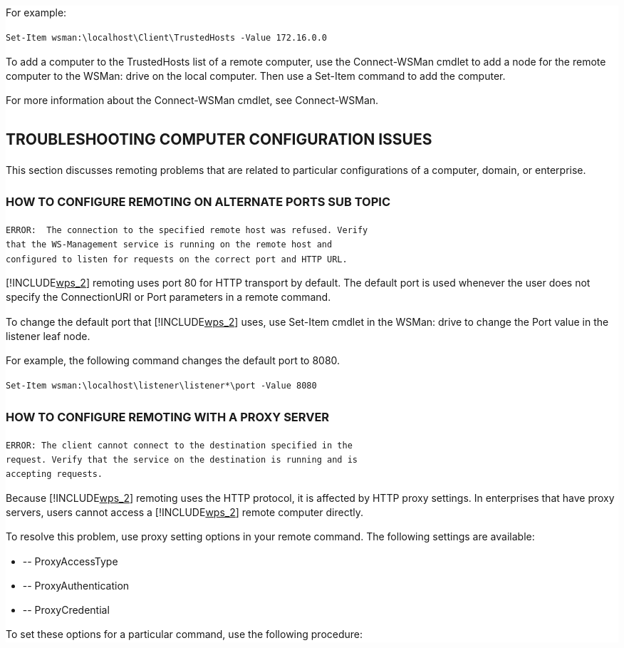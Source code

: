  For example:  
  
```  
Set-Item wsman:\localhost\Client\TrustedHosts -Value 172.16.0.0  
```  
  
 To add a computer to the TrustedHosts list of a remote computer, use the Connect\-WSMan cmdlet to add a node for the remote computer to the WSMan: drive on the local computer. Then use a Set\-Item command to add the computer.  
  
 For more information about the Connect\-WSMan cmdlet, see Connect\-WSMan.  
  
## TROUBLESHOOTING COMPUTER CONFIGURATION ISSUES  
 This section discusses remoting problems that are related to particular    configurations of a computer, domain, or enterprise.  
  
### HOW TO CONFIGURE REMOTING ON ALTERNATE PORTS SUB TOPIC  
  
```  
ERROR:  The connection to the specified remote host was refused. Verify  
that the WS-Management service is running on the remote host and   
configured to listen for requests on the correct port and HTTP URL.  
```  
  
 [!INCLUDE[wps_2]()] remoting uses port 80 for HTTP transport by default. The default port is used whenever the user does not specify the ConnectionURI or Port parameters in a remote command.  
  
 To change the default port that [!INCLUDE[wps_2]()] uses, use Set\-Item cmdlet in the WSMan: drive to change the Port value in the  listener leaf node.  
  
 For example, the following command changes the default port to 8080.  
  
```  
Set-Item wsman:\localhost\listener\listener*\port -Value 8080  
```  
  
### HOW TO CONFIGURE REMOTING WITH A PROXY SERVER  
  
```  
ERROR: The client cannot connect to the destination specified in the  
request. Verify that the service on the destination is running and is  
accepting requests.  
```  
  
 Because [!INCLUDE[wps_2]()] remoting uses the HTTP protocol, it is affected by HTTP proxy settings. In enterprises that have proxy servers, users cannot access a [!INCLUDE[wps_2]()] remote computer directly.  
  
 To resolve this problem, use proxy setting options in your remote command. The following settings are available:  
  
-   \-\-  ProxyAccessType  
  
-   \-\-  ProxyAuthentication  
  
-   \-\-  ProxyCredential  
  
 To set these options for a particular command, use the following procedure:  
  